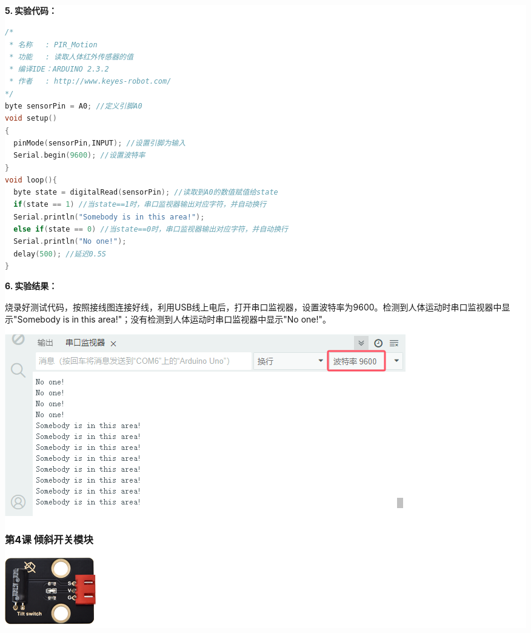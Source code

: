 **5. 实验代码：**

```c
/*
 * 名称   : PIR_Motion
 * 功能   : 读取人体红外传感器的值
 * 编译IDE：ARDUINO 2.3.2
 * 作者   : http://www.keyes-robot.com/
*/
byte sensorPin = A0; //定义引脚A0
void setup()
{
  pinMode(sensorPin,INPUT); //设置引脚为输入
  Serial.begin(9600); //设置波特率
}
void loop(){
  byte state = digitalRead(sensorPin); //读取到A0的数值赋值给state
  if(state == 1) //当state==1时，串口监视器输出对应字符，并自动换行
  Serial.println("Somebody is in this area!");
  else if(state == 0) //当state==0时，串口监视器输出对应字符，并自动换行
  Serial.println("No one!");
  delay(500); //延迟0.5S
}

```

**6. 实验结果：**

烧录好测试代码，按照接线图连接好线，利用USB线上电后，打开串口监视器，设置波特率为9600。检测到人体运动时串口监视器中显示"Somebody is in this area!"；没有检测到人体运动时串口监视器中显示"No one!"。

![Img](./media/img-20240923115619.png)

### 第4课 倾斜开关模块

![](media/47304ef0be69753ce7edd2b3b3377b49.png)
